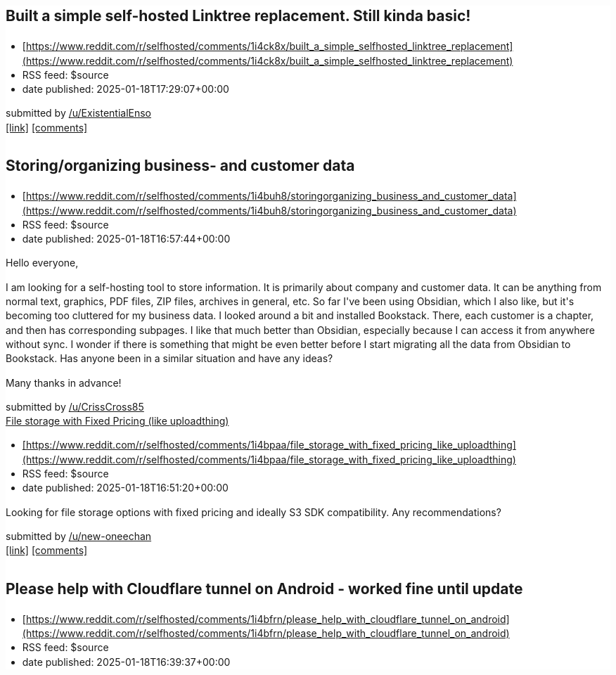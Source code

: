 ## Built a simple self-hosted Linktree replacement. Still kinda basic!
 - [https://www.reddit.com/r/selfhosted/comments/1i4ck8x/built_a_simple_selfhosted_linktree_replacement](https://www.reddit.com/r/selfhosted/comments/1i4ck8x/built_a_simple_selfhosted_linktree_replacement)
 - RSS feed: $source
 - date published: 2025-01-18T17:29:07+00:00

&#32; submitted by &#32; <a href="https://www.reddit.com/user/ExistentialEnso"> /u/ExistentialEnso </a> <br/> <span><a href="https://www.smoltree.xyz/">[link]</a></span> &#32; <span><a href="https://www.reddit.com/r/selfhosted/comments/1i4ck8x/built_a_simple_selfhosted_linktree_replacement/">[comments]</a></span>

## Storing/organizing business- and customer data
 - [https://www.reddit.com/r/selfhosted/comments/1i4buh8/storingorganizing_business_and_customer_data](https://www.reddit.com/r/selfhosted/comments/1i4buh8/storingorganizing_business_and_customer_data)
 - RSS feed: $source
 - date published: 2025-01-18T16:57:44+00:00

<div class="md"><p>Hello everyone,</p> <p>I am looking for a self-hosting tool to store information. It is primarily about company and customer data. It can be anything from normal text, graphics, PDF files, ZIP files, archives in general, etc. So far I&#39;ve been using Obsidian, which I also like, but it&#39;s becoming too cluttered for my business data. I looked around a bit and installed Bookstack. There, each customer is a chapter, and then has corresponding subpages. I like that much better than Obsidian, especially because I can access it from anywhere without sync. I wonder if there is something that might be even better before I start migrating all the data from Obsidian to Bookstack. Has anyone been in a similar situation and have any ideas? </p> <p>Many thanks in advance!</p> </div> &#32; submitted by &#32; <a href="https://www.reddit.com/user/CrissCross85"> /u/CrissCross85 </a> <br/> <span><a href="https://www.reddit.com/r/selfhosted/comments/

## File storage with Fixed Pricing (like uploadthing)
 - [https://www.reddit.com/r/selfhosted/comments/1i4bpaa/file_storage_with_fixed_pricing_like_uploadthing](https://www.reddit.com/r/selfhosted/comments/1i4bpaa/file_storage_with_fixed_pricing_like_uploadthing)
 - RSS feed: $source
 - date published: 2025-01-18T16:51:20+00:00

<div class="md"><p>Looking for file storage options with fixed pricing and ideally S3 SDK compatibility. Any recommendations?</p> </div> &#32; submitted by &#32; <a href="https://www.reddit.com/user/new-oneechan"> /u/new-oneechan </a> <br/> <span><a href="https://www.reddit.com/r/selfhosted/comments/1i4bpaa/file_storage_with_fixed_pricing_like_uploadthing/">[link]</a></span> &#32; <span><a href="https://www.reddit.com/r/selfhosted/comments/1i4bpaa/file_storage_with_fixed_pricing_like_uploadthing/">[comments]</a></span>

## Please help with Cloudflare tunnel on Android - worked fine until update
 - [https://www.reddit.com/r/selfhosted/comments/1i4bfrn/please_help_with_cloudflare_tunnel_on_android](https://www.reddit.com/r/selfhosted/comments/1i4bfrn/please_help_with_cloudflare_tunnel_on_android)
 - RSS feed: $source
 - date published: 2025-01-18T16:39:37+00:00
